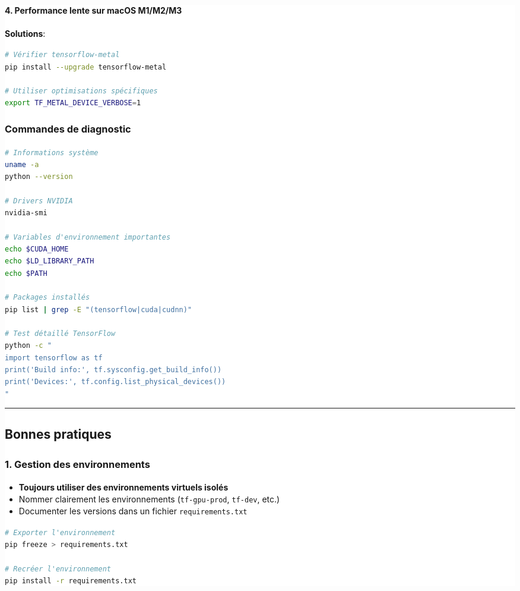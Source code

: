 #### 4. Performance lente sur macOS M1/M2/M3
**Solutions**:
```bash
# Vérifier tensorflow-metal
pip install --upgrade tensorflow-metal

# Utiliser optimisations spécifiques
export TF_METAL_DEVICE_VERBOSE=1
```

### Commandes de diagnostic

```bash
# Informations système
uname -a
python --version

# Drivers NVIDIA
nvidia-smi

# Variables d'environnement importantes
echo $CUDA_HOME
echo $LD_LIBRARY_PATH
echo $PATH

# Packages installés
pip list | grep -E "(tensorflow|cuda|cudnn)"

# Test détaillé TensorFlow
python -c "
import tensorflow as tf
print('Build info:', tf.sysconfig.get_build_info())
print('Devices:', tf.config.list_physical_devices())
"
```

---

## Bonnes pratiques

### 1. Gestion des environnements
- **Toujours utiliser des environnements virtuels isolés**
- Nommer clairement les environnements (`tf-gpu-prod`, `tf-dev`, etc.)
- Documenter les versions dans un fichier `requirements.txt`

```bash
# Exporter l'environnement
pip freeze > requirements.txt

# Recréer l'environnement
pip install -r requirements.txt
```
